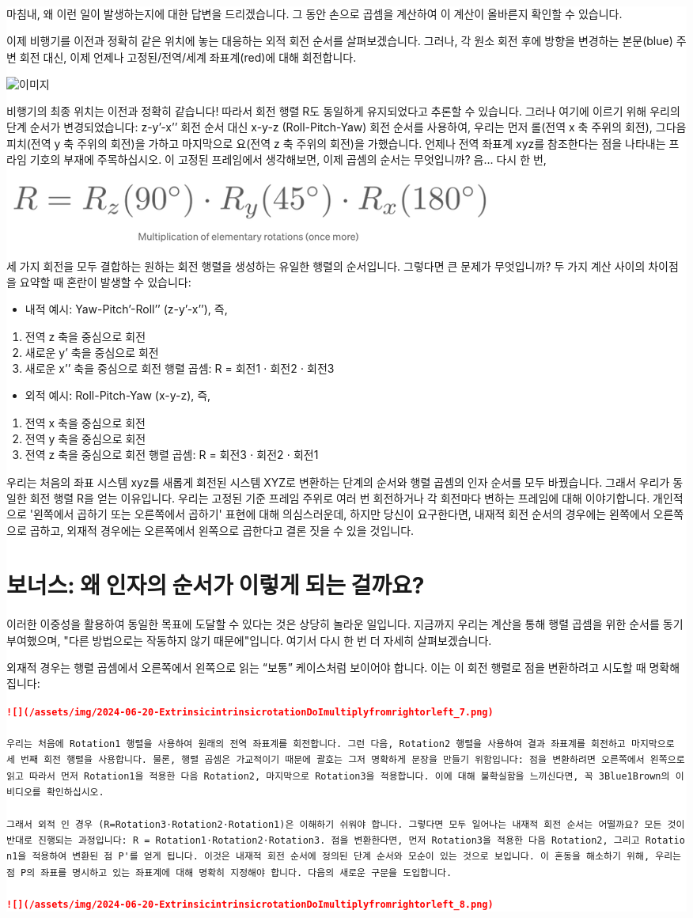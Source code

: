 마침내, 왜 이런 일이 발생하는지에 대한 답변을 드리겠습니다. 그 동안 손으로 곱셈을 계산하여 이 계산이 올바른지 확인할 수 있습니다.

이제 비행기를 이전과 정확히 같은 위치에 놓는 대응하는 외적 회전 순서를 살펴보겠습니다. 그러나, 각 원소 회전 후에 방향을 변경하는 본문(blue) 주변 회전 대신, 이제 언제나 고정된/전역/세계 좌표계(red)에 대해 회전합니다.

![이미지](https://miro.medium.com/v2/resize:fit:1400/1*rs5Q-gfo72NAMlykfcxDWA.gif)

<div class="content-ad"></div>

비행기의 최종 위치는 이전과 정확히 같습니다! 따라서 회전 행렬 R도 동일하게 유지되었다고 추론할 수 있습니다. 그러나 여기에 이르기 위해 우리의 단계 순서가 변경되었습니다: z-y’-x’’ 회전 순서 대신 x-y-z (Roll-Pitch-Yaw) 회전 순서를 사용하여, 우리는 먼저 롤(전역 x 축 주위의 회전), 그다음 피치(전역 y 축 주위의 회전)을 가하고 마지막으로 요(전역 z 축 주위의 회전)을 가했습니다. 언제나 전역 좌표계 xyz를 참조한다는 점을 나타내는 프라임 기호의 부재에 주목하십시오. 이 고정된 프레임에서 생각해보면, 이제 곱셈의 순서는 무엇입니까? 음... 다시 한 번,

![image](/assets/img/2024-06-20-ExtrinsicintrinsicrotationDoImultiplyfromrightorleft_6.png)

세 가지 회전을 모두 결합하는 원하는 회전 행렬을 생성하는 유일한 행렬의 순서입니다. 그렇다면 큰 문제가 무엇입니까? 두 가지 계산 사이의 차이점을 요약할 때 혼란이 발생할 수 있습니다:

- 내적 예시: Yaw-Pitch’-Roll’’ (z-y’-x’’), 즉,
1) 전역 z 축을 중심으로 회전
2) 새로운 y’ 축을 중심으로 회전
3) 새로운 x’’ 축을 중심으로 회전
행렬 곱셈: R = 회전1 ⋅ 회전2 ⋅ 회전3
- 외적 예시: Roll-Pitch-Yaw (x-y-z), 즉,
1) 전역 x 축을 중심으로 회전
2) 전역 y 축을 중심으로 회전
3) 전역 z 축을 중심으로 회전
행렬 곱셈: R = 회전3 ⋅ 회전2 ⋅ 회전1

<div class="content-ad"></div>

우리는 처음의 좌표 시스템 xyz를 새롭게 회전된 시스템 XYZ로 변환하는 단계의 순서와 행렬 곱셈의 인자 순서를 모두 바꿨습니다. 그래서 우리가 동일한 회전 행렬 R을 얻는 이유입니다. 우리는 고정된 기준 프레임 주위로 여러 번 회전하거나 각 회전마다 변하는 프레임에 대해 이야기합니다. 개인적으로 '왼쪽에서 곱하기 또는 오른쪽에서 곱하기' 표현에 대해 의심스러운데, 하지만 당신이 요구한다면, 내재적 회전 순서의 경우에는 왼쪽에서 오른쪽으로 곱하고, 외재적 경우에는 오른쪽에서 왼쪽으로 곱한다고 결론 짓을 수 있을 것입니다.

# 보너스: 왜 인자의 순서가 이렇게 되는 걸까요?

이러한 이중성을 활용하여 동일한 목표에 도달할 수 있다는 것은 상당히 놀라운 일입니다. 지금까지 우리는 계산을 통해 행렬 곱셈을 위한 순서를 동기부여했으며, "다른 방법으로는 작동하지 않기 때문에"입니다. 여기서 다시 한 번 더 자세히 살펴보겠습니다.

외재적 경우는 행렬 곱셈에서 오른쪽에서 왼쪽으로 읽는 “보통” 케이스처럼 보이어야 합니다. 이는 이 회전 행렬로 점을 변환하려고 시도할 때 명확해집니다:

<div class="content-ad"></div>

```markdown
![](/assets/img/2024-06-20-ExtrinsicintrinsicrotationDoImultiplyfromrightorleft_7.png)

우리는 처음에 Rotation1 행렬을 사용하여 원래의 전역 좌표계를 회전합니다. 그런 다음, Rotation2 행렬을 사용하여 결과 좌표계를 회전하고 마지막으로 세 번째 회전 행렬을 사용합니다. 물론, 행렬 곱셈은 가교적이기 때문에 괄호는 그저 명확하게 문장을 만들기 위함입니다: 점을 변환하려면 오른쪽에서 왼쪽으로 읽고 따라서 먼저 Rotation1을 적용한 다음 Rotation2, 마지막으로 Rotation3을 적용합니다. 이에 대해 불확실함을 느끼신다면, 꼭 3Blue1Brown의 이 비디오를 확인하십시오.

그래서 외적 인 경우 (R=Rotation3⋅Rotation2⋅Rotation1)은 이해하기 쉬워야 합니다. 그렇다면 모두 일어나는 내재적 회전 순서는 어떨까요? 모든 것이 반대로 진행되는 과정입니다: R = Rotation1⋅Rotation2⋅Rotation3. 점을 변환한다면, 먼저 Rotation3을 적용한 다음 Rotation2, 그리고 Rotation1을 적용하여 변환된 점 P'를 얻게 됩니다. 이것은 내재적 회전 순서에 정의된 단계 순서와 모순이 있는 것으로 보입니다. 이 혼동을 해소하기 위해, 우리는 점 P의 좌표를 명시하고 있는 좌표계에 대해 명확히 지정해야 합니다. 다음의 새로운 구문을 도입합니다.

![](/assets/img/2024-06-20-ExtrinsicintrinsicrotationDoImultiplyfromrightorleft_8.png)
```
